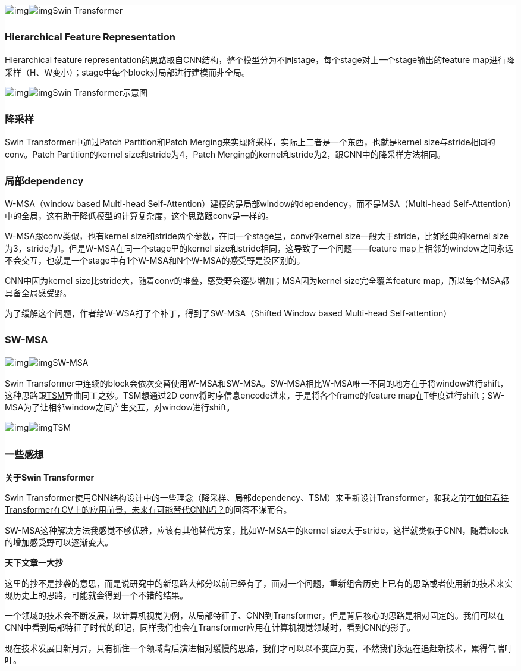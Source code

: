 ![img](https://pica.zhimg.com/50/v2-018744ccdff0523a9982ccc9c310783e_720w.jpg?source=1940ef5c)![img](https://pica.zhimg.com/80/v2-018744ccdff0523a9982ccc9c310783e_1440w.jpg?source=1940ef5c)Swin Transformer

### Hierarchical Feature Representation

Hierarchical feature representation的思路取自CNN结构，整个模型分为不同stage，每个stage对上一个stage输出的feature map进行降采样（H、W变小）；stage中每个block对局部进行建模而非全局。

![img](https://pic1.zhimg.com/50/v2-a86ab14a7a4cf8b471f3c969b118f9e7_720w.jpg?source=1940ef5c)![img](https://pic1.zhimg.com/80/v2-a86ab14a7a4cf8b471f3c969b118f9e7_1440w.jpg?source=1940ef5c)Swin Transformer示意图

### 降采样

Swin Transformer中通过Patch Partition和Patch Merging来实现降采样，实际上二者是一个东西，也就是kernel size与stride相同的conv。Patch Partition的kernel size和stride为4，Patch Merging的kernel和stride为2，跟CNN中的降采样方法相同。

### 局部dependency

W-MSA（window based Multi-head Self-Attention）建模的是局部window的dependency，而不是MSA（Multi-head Self-Attention）中的全局，这有助于降低模型的计算复杂度，这个思路跟conv是一样的。

W-MSA跟conv类似，也有kernel size和stride两个参数，在同一个stage里，conv的kernel size一般大于stride，比如经典的kernel size为3，stride为1。但是W-MSA在同一个stage里的kernel size和stride相同，这导致了一个问题——feature map上相邻的window之间永远不会交互，也就是一个stage中有1个W-MSA和N个W-MSA的感受野是没区别的。

CNN中因为kernel size比stride大，随着conv的堆叠，感受野会逐步增加；MSA因为kernel size完全覆盖feature map，所以每个MSA都具备全局感受野。

为了缓解这个问题，作者给W-WSA打了个补丁，得到了SW-MSA（Shifted Window based Multi-head Self-attention）

### SW-MSA

![img](https://pic1.zhimg.com/50/v2-c55eedafdb686c377244a099954dcf6b_720w.jpg?source=1940ef5c)![img](https://pic1.zhimg.com/80/v2-c55eedafdb686c377244a099954dcf6b_1440w.jpg?source=1940ef5c)SW-MSA

Swin Transformer中连续的block会依次交替使用W-MSA和SW-MSA。SW-MSA相比W-MSA唯一不同的地方在于将window进行shift，这种思路跟[TSM](https://link.zhihu.com/?target=https%3A//arxiv.org/abs/1811.08383)异曲同工之妙。TSM想通过2D conv将时序信息encode进来，于是将各个frame的feature map在T维度进行shift；SW-MSA为了让相邻window之间产生交互，对window进行shift。

![img](https://pica.zhimg.com/50/v2-7f957f3ac8cf26f3972bfe6c1c31ca0b_720w.jpg?source=1940ef5c)![img](https://pica.zhimg.com/80/v2-7f957f3ac8cf26f3972bfe6c1c31ca0b_1440w.jpg?source=1940ef5c)TSM

### 一些感想

**关于Swin Transformer**

Swin Transformer使用CNN结构设计中的一些理念（降采样、局部dependency、TSM）来重新设计Transformer，和我之前在[如何看待Transformer在CV上的应用前景，未来有可能替代CNN吗？](https://www.zhihu.com/question/437495132/answer/1669853586)的回答不谋而合。

SW-MSA这种解决方法我感觉不够优雅，应该有其他替代方案，比如W-MSA中的kernel size大于stride，这样就类似于CNN，随着block的增加感受野可以逐渐变大。

**天下文章一大抄**

这里的抄不是抄袭的意思，而是说研究中的新思路大部分以前已经有了，面对一个问题，重新组合历史上已有的思路或者使用新的技术来实现历史上的思路，可能就会得到一个不错的结果。

一个领域的技术会不断发展，以计算机视觉为例，从局部特征子、CNN到Transformer，但是背后核心的思路是相对固定的。我们可以在CNN中看到局部特征子时代的印记，同样我们也会在Transformer应用在计算机视觉领域时，看到CNN的影子。

现在技术发展日新月异，只有抓住一个领域背后演进相对缓慢的思路，我们才可以以不变应万变，不然我们永远在追赶新技术，累得气喘吁吁。